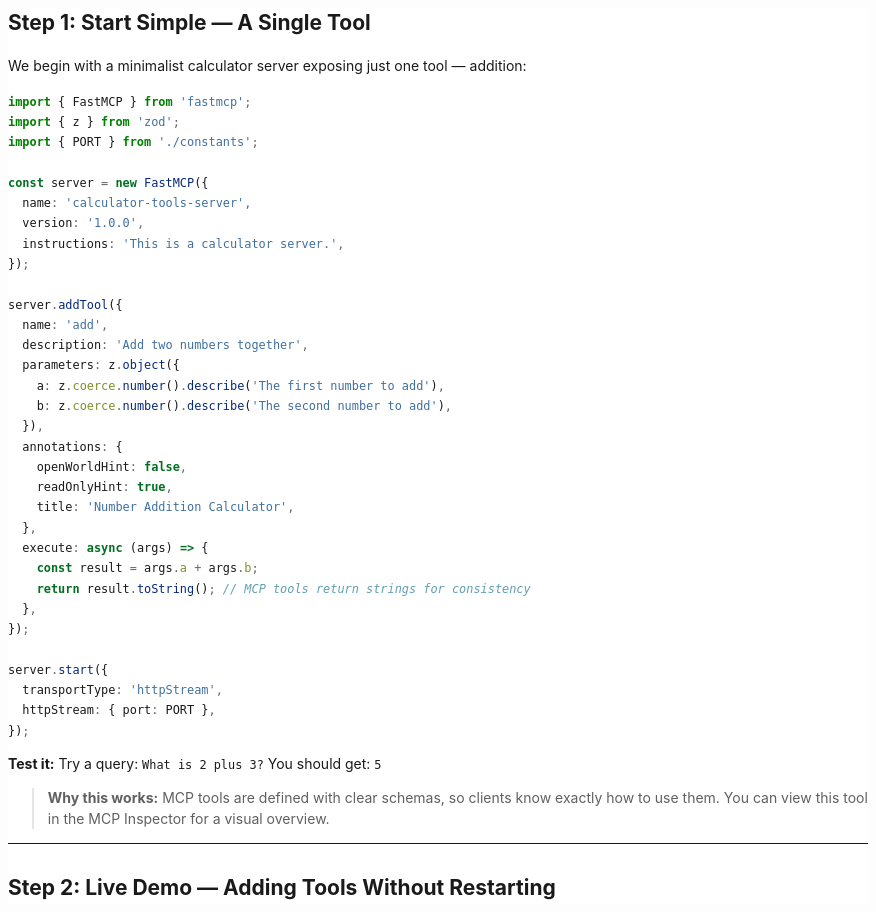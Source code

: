 
## Step 1: Start Simple — A Single Tool

We begin with a minimalist calculator server exposing just one tool — addition:

```ts
import { FastMCP } from 'fastmcp';
import { z } from 'zod';
import { PORT } from './constants';

const server = new FastMCP({
  name: 'calculator-tools-server',
  version: '1.0.0',
  instructions: 'This is a calculator server.',
});

server.addTool({
  name: 'add',
  description: 'Add two numbers together',
  parameters: z.object({
    a: z.coerce.number().describe('The first number to add'),
    b: z.coerce.number().describe('The second number to add'),
  }),
  annotations: {
    openWorldHint: false,
    readOnlyHint: true,
    title: 'Number Addition Calculator',
  },
  execute: async (args) => {
    const result = args.a + args.b;
    return result.toString(); // MCP tools return strings for consistency
  },
});

server.start({
  transportType: 'httpStream',
  httpStream: { port: PORT },
});
```

**Test it:**
Try a query:
`What is 2 plus 3?`
You should get: `5`

> **Why this works:**
> MCP tools are defined with clear schemas, so clients know exactly how to use them. You can view this tool in the MCP Inspector for a visual overview.

---

## Step 2: Live Demo — Adding Tools Without Restarting
